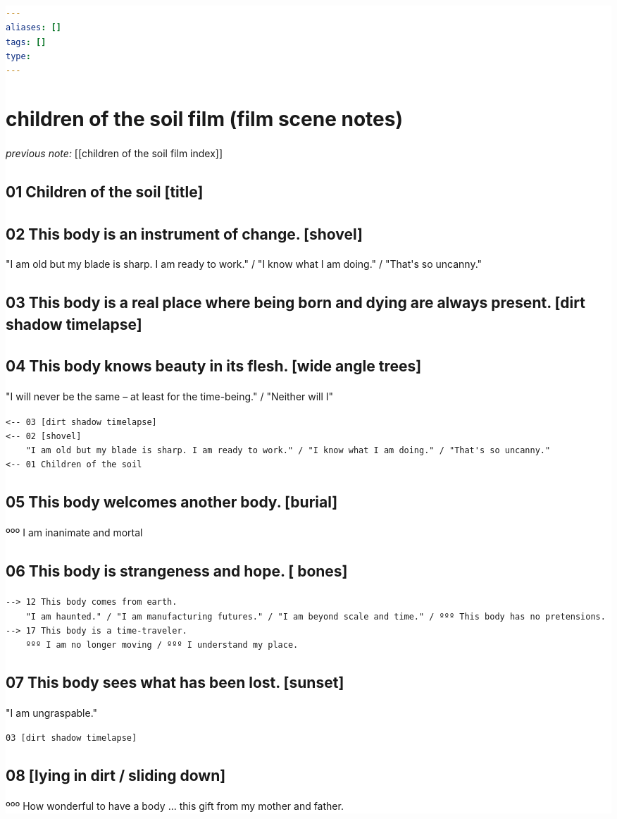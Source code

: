 ```yaml
---
aliases: []
tags: []
type: 
---
```


# children of the soil film (film scene notes)

_previous note:_ [[children of the soil film index]]

## 01 Children of the soil [title]

## 02 This body is an instrument of change. [shovel]
"I am old but my blade is sharp. I am ready to work." / "I know what I am doing." / "That's so uncanny."

## 03 This body is a real place where being born and dying are always present. [dirt shadow timelapse]

## 04 This body knows beauty in its flesh. [wide angle trees]
"I will never be the same – at least for the time-being." / "Neither will I"

	<-- 03 [dirt shadow timelapse]
	<-- 02 [shovel]
		"I am old but my blade is sharp. I am ready to work." / "I know what I am doing." / "That's so uncanny."
	<-- 01 Children of the soil

## 05 This body welcomes another body. [burial]
ººº I am inanimate and mortal

## 06 This body is strangeness and hope. [ bones]
	--> 12 This body comes from earth.
		"I am haunted." / "I am manufacturing futures." / "I am beyond scale and time." / ººº This body has no pretensions.
	--> 17 This body is a time-traveler.
		ººº I am no longer moving / ººº I understand my place.

## 07 This body sees what has been lost. [sunset]
"I am ungraspable."

	03 [dirt shadow timelapse] 

## 08 [lying in dirt / sliding down]  
ººº How wonderful to have a body ... this gift from my mother and father.
